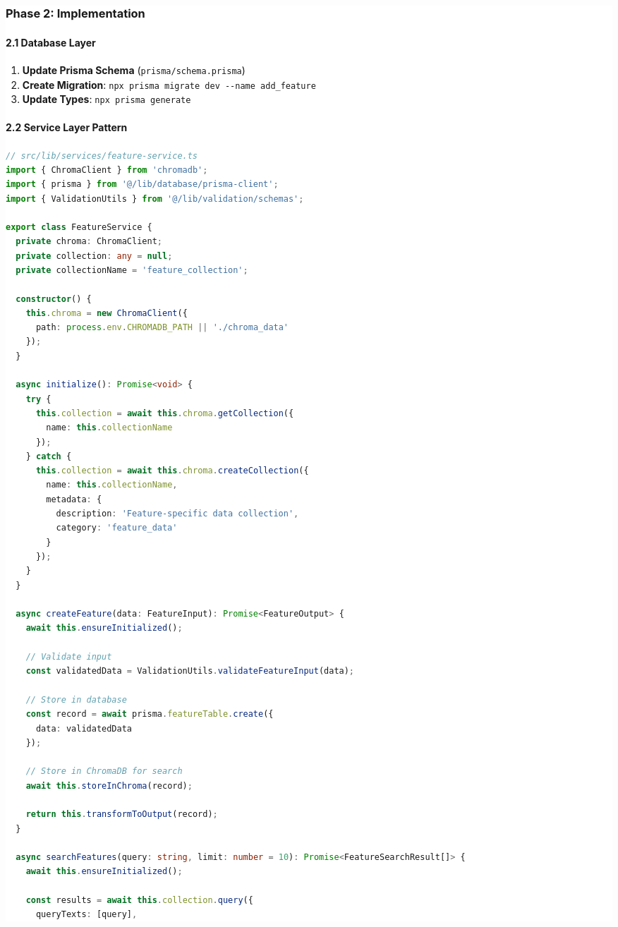 ### Phase 2: Implementation

#### 2.1 Database Layer
1. **Update Prisma Schema** (`prisma/schema.prisma`)
2. **Create Migration**: `npx prisma migrate dev --name add_feature`
3. **Update Types**: `npx prisma generate`

#### 2.2 Service Layer Pattern
```typescript
// src/lib/services/feature-service.ts
import { ChromaClient } from 'chromadb';
import { prisma } from '@/lib/database/prisma-client';
import { ValidationUtils } from '@/lib/validation/schemas';

export class FeatureService {
  private chroma: ChromaClient;
  private collection: any = null;
  private collectionName = 'feature_collection';

  constructor() {
    this.chroma = new ChromaClient({
      path: process.env.CHROMADB_PATH || './chroma_data'
    });
  }

  async initialize(): Promise<void> {
    try {
      this.collection = await this.chroma.getCollection({
        name: this.collectionName
      });
    } catch {
      this.collection = await this.chroma.createCollection({
        name: this.collectionName,
        metadata: {
          description: 'Feature-specific data collection',
          category: 'feature_data'
        }
      });
    }
  }

  async createFeature(data: FeatureInput): Promise<FeatureOutput> {
    await this.ensureInitialized();
    
    // Validate input
    const validatedData = ValidationUtils.validateFeatureInput(data);
    
    // Store in database
    const record = await prisma.featureTable.create({
      data: validatedData
    });

    // Store in ChromaDB for search
    await this.storeInChroma(record);

    return this.transformToOutput(record);
  }

  async searchFeatures(query: string, limit: number = 10): Promise<FeatureSearchResult[]> {
    await this.ensureInitialized();
    
    const results = await this.collection.query({
      queryTexts: [query],
```
